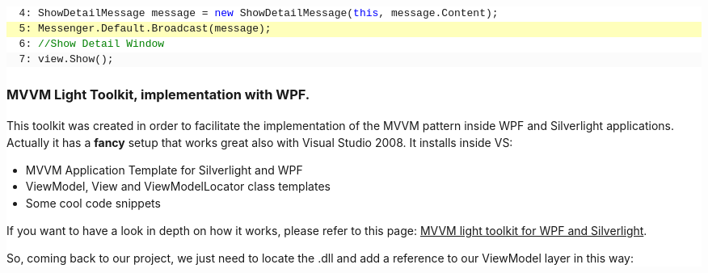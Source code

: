 
<pre style="background-color: #ffffff; margin: 0em; width: 100%; font-family: consolas,'Courier New',courier,monospace; font-size: 13px">  4: ShowDetailMessage message = <span style="color: #0000ff">new</span> ShowDetailMessage(<span style="color: #0000ff">this</span>, message.Content);
</pre>


<pre style="background-color: #ffffbb; margin: 0em; width: 100%; font-family: consolas,'Courier New',courier,monospace; font-size: 13px">  5: Messenger.Default.Broadcast(message);
</pre>


<pre style="background-color: #ffffff; margin: 0em; width: 100%; font-family: consolas,'Courier New',courier,monospace; font-size: 13px">  6: <span style="color: #008000">//Show Detail Window</span>
</pre>


<pre style="background-color: #fbfbfb; margin: 0em; width: 100%; font-family: consolas,'Courier New',courier,monospace; font-size: 13px">  7: view.Show();</pre>


<h3>
  MVVM Light Toolkit, implementation with WPF.
</h3>


<p>
  This toolkit was created in order to facilitate the implementation of the MVVM pattern inside WPF and Silverlight applications. Actually it has a <strong>fancy</strong> setup that works great also with Visual Studio 2008. It installs inside VS:
</p>


<ul>
  <li>
    MVVM Application Template for Silverlight and WPF 
  </li>
  
  
  <li>
    ViewModel, View and ViewModelLocator class templates 
  </li>
  
  
  <li>
    Some cool code snippets 
  </li>
  
</ul>


<p>
  If you want to have a look in depth on how it works, please refer to this page: <a href="http://blog.galasoft.ch/archive/2009/06/14/mvvm-lsquolightrsquo-toolkit-for-wpf-and-silverlight.aspx">MVVM light toolkit for WPF and Silverlight</a>.
</p>


<p>
  So, coming back to our project, we just need to locate the .dll and add a reference to our ViewModel layer in this way:
</p>
